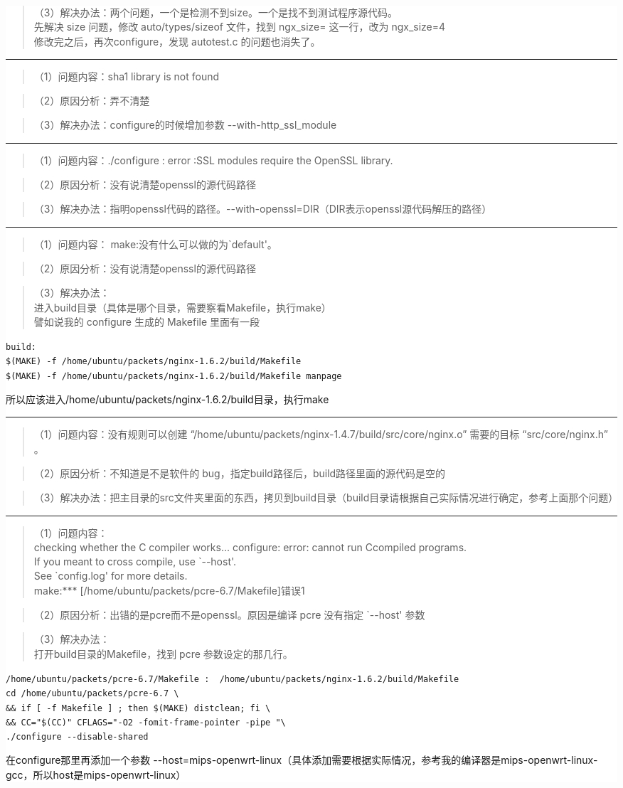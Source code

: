 >（3）解决办法：两个问题，一个是检测不到size。一个是找不到测试程序源代码。  
先解决 size 问题，修改 auto/types/sizeof 文件，找到 ngx_size= 这一行，改为 ngx_size=4  
修改完之后，再次configure，发现 autotest.c 的问题也消失了。

***
>（1）问题内容：sha1 library is not found

>（2）原因分析：弄不清楚

>（3）解决办法：configure的时候增加参数 --with-http_ssl_module

***
>（1）问题内容：./configure : error :SSL modules require the OpenSSL library.

>（2）原因分析：没有说清楚openssl的源代码路径

>（3）解决办法：指明openssl代码的路径。--with-openssl=DIR（DIR表示openssl源代码解压的路径）

***
>（1）问题内容： make:没有什么可以做的为`default'。

>（2）原因分析：没有说清楚openssl的源代码路径

>（3）解决办法：  
进入build目录（具体是哪个目录，需要察看Makefile，执行make）  
譬如说我的 configure 生成的 Makefile 里面有一段  
>
	build:  
	$(MAKE) -f /home/ubuntu/packets/nginx-1.6.2/build/Makefile  
	$(MAKE) -f /home/ubuntu/packets/nginx-1.6.2/build/Makefile manpage  
所以应该进入/home/ubuntu/packets/nginx-1.6.2/build目录，执行make

***
>（1）问题内容：没有规则可以创建 “/home/ubuntu/packets/nginx-1.4.7/build/src/core/nginx.o” 需要的目标 “src/core/nginx.h” 。

>（2）原因分析：不知道是不是软件的 bug，指定build路径后，build路径里面的源代码是空的

>（3）解决办法：把主目录的src文件夹里面的东西，拷贝到build目录（build目录请根据自己实际情况进行确定，参考上面那个问题）

***
>（1）问题内容：  
checking whether the C compiler works... configure: error: cannot run Ccompiled programs.  
If you meant to cross compile, use \`--host'.  
See `config.log' for more details.  
make:\*\*\* [/home/ubuntu/packets/pcre-6.7/Makefile]错误1  

>（2）原因分析：出错的是pcre而不是openssl。原因是编译 pcre 没有指定 `--host' 参数

>（3）解决办法：  
打开build目录的Makefile，找到 pcre 参数设定的那几行。  
>
	/home/ubuntu/packets/pcre-6.7/Makefile :  /home/ubuntu/packets/nginx-1.6.2/build/Makefile  
	cd /home/ubuntu/packets/pcre-6.7 \  
	&& if [ -f Makefile ] ; then $(MAKE) distclean; fi \
	&& CC="$(CC)" CFLAGS="-O2 -fomit-frame-pointer -pipe "\
	./configure --disable-shared
在configure那里再添加一个参数 --host=mips-openwrt-linux（具体添加需要根据实际情况，参考我的编译器是mips-openwrt-linux-gcc，所以host是mips-openwrt-linux）
